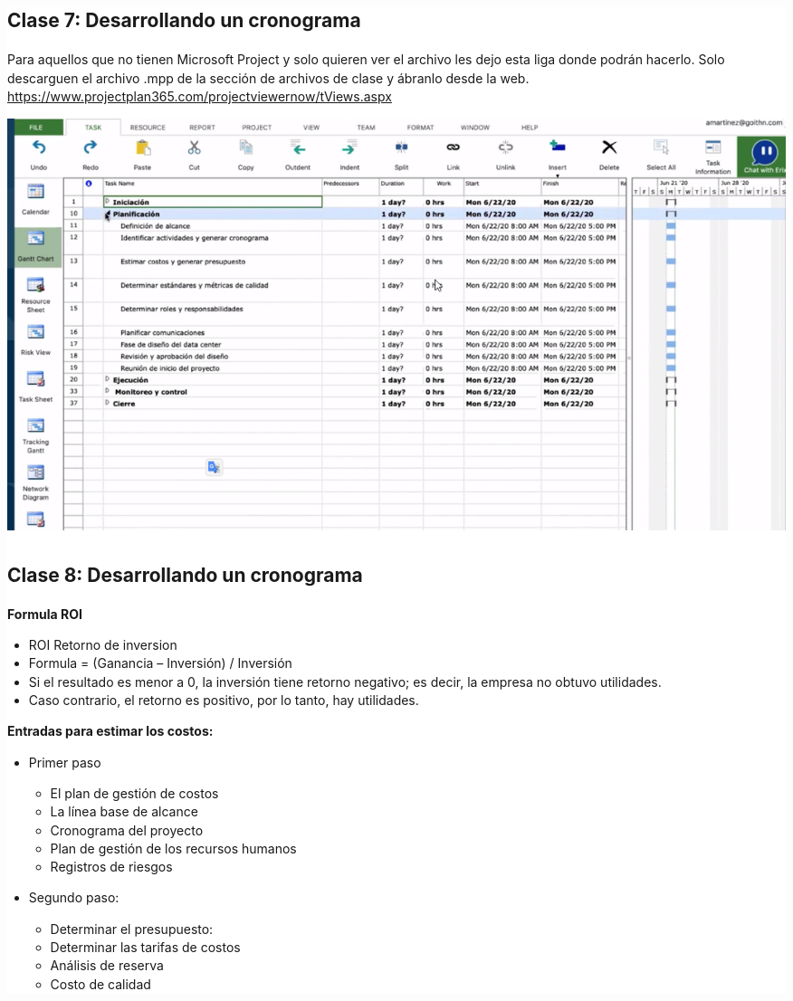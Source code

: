 ## Clase 7: Desarrollando un cronograma

Para aquellos que no tienen Microsoft Project y solo quieren ver el archivo les dejo esta liga donde podrán hacerlo.
Solo descarguen el archivo .mpp de la sección de archivos de clase y ábranlo desde la web.
https://www.projectplan365.com/projectviewernow/tViews.aspx

![Ruta cronograma](./info/PMBook_0005.png)

## Clase 8: Desarrollando un cronograma

**Formula ROI** 
- ROI Retorno de inversion 
- Formula = (Ganancia – Inversión) / Inversión
- Si el resultado es menor a 0, la inversión tiene retorno negativo; es decir, la empresa no obtuvo utilidades. 
- Caso contrario, el retorno es positivo, por lo tanto, hay utilidades.

**Entradas para estimar los costos:**

- Primer paso
	- El plan de gestión de costos
	- La línea base de alcance
	- Cronograma del proyecto
	- Plan de gestión de los recursos humanos
	- Registros de riesgos

- Segundo paso:
	- Determinar el presupuesto:
	- Determinar las tarifas de costos
	- Análisis de reserva
	- Costo de calidad
